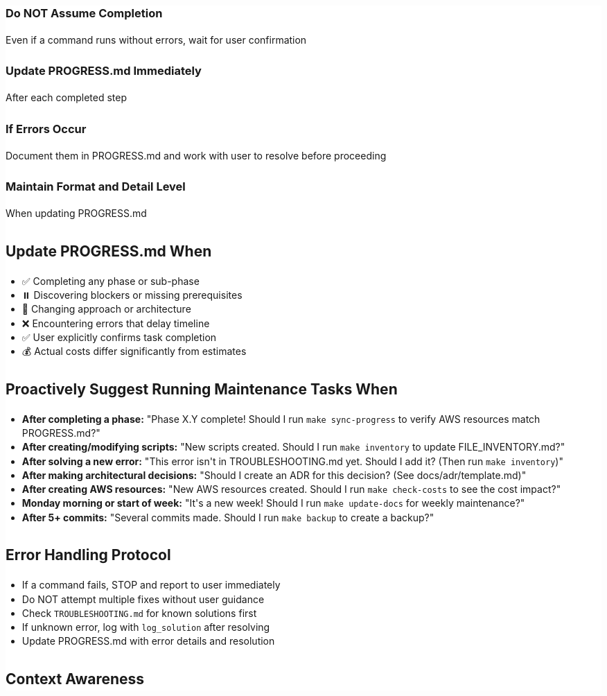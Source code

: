 ### Do NOT Assume Completion

Even if a command runs without errors, wait for user confirmation

### Update PROGRESS.md Immediately

After each completed step

### If Errors Occur

Document them in PROGRESS.md and work with user to resolve before proceeding

### Maintain Format and Detail Level

When updating PROGRESS.md

## Update PROGRESS.md When

- ✅ Completing any phase or sub-phase
- ⏸️ Discovering blockers or missing prerequisites
- 📝 Changing approach or architecture
- ❌ Encountering errors that delay timeline
- ✅ User explicitly confirms task completion
- 💰 Actual costs differ significantly from estimates

## Proactively Suggest Running Maintenance Tasks When

- **After completing a phase:** "Phase X.Y complete! Should I run `make sync-progress` to verify AWS resources match PROGRESS.md?"
- **After creating/modifying scripts:** "New scripts created. Should I run `make inventory` to update FILE_INVENTORY.md?"
- **After solving a new error:** "This error isn't in TROUBLESHOOTING.md yet. Should I add it? (Then run `make inventory`)"
- **After making architectural decisions:** "Should I create an ADR for this decision? (See docs/adr/template.md)"
- **After creating AWS resources:** "New AWS resources created. Should I run `make check-costs` to see the cost impact?"
- **Monday morning or start of week:** "It's a new week! Should I run `make update-docs` for weekly maintenance?"
- **After 5+ commits:** "Several commits made. Should I run `make backup` to create a backup?"

## Error Handling Protocol

- If a command fails, STOP and report to user immediately
- Do NOT attempt multiple fixes without user guidance
- Check `TROUBLESHOOTING.md` for known solutions first
- If unknown error, log with `log_solution` after resolving
- Update PROGRESS.md with error details and resolution

## Context Awareness
